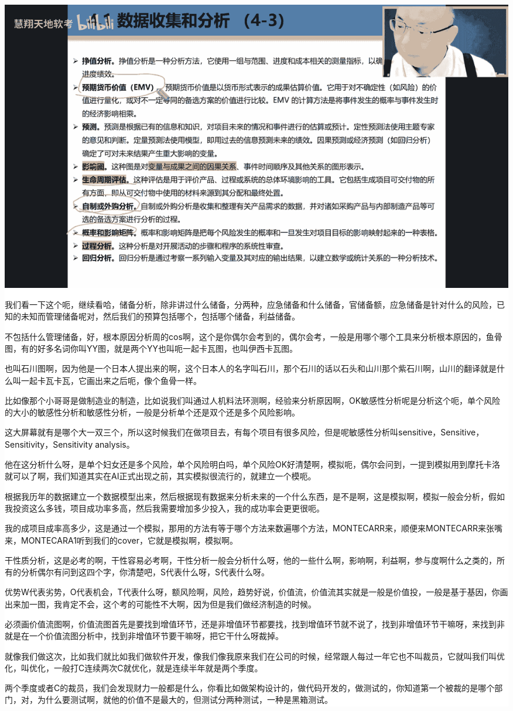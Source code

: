 ![](img/ca6ad15e6e1d69a8383a533f9c0e263c_11.png)

我们看一下这个呃，继续看哈，储备分析，除非讲过什么储备，分两种，应急储备和什么储备，官储备额，应急储备是针对什么的风险，已知的未知而管理储备呢对，然后我们的预算包括哪个，包括哪个储备，利益储备。

不包括什么管理储备，好，根本原因分析周的cos啊，这个是你偶尔会考到的，偶尔会考，一般是用哪个哪个工具来分析根本原因的，鱼骨图，有的好多名词你叫YY图，就是两个YY也叫呃一起卡瓦图，也叫伊西卡瓦图。

也叫石川图啊，因为他是一个日本人提出来的啊，这个日本人的名字叫石川，那个石川的话以石头和山川那个紫石川啊，山川的翻译就是什么叫一起卡瓦卡瓦，它画出来之后呃，像个鱼骨一样。

比如像那个小哥哥是做制造业的制造，比如说我们叫通过人机料法环测啊，经验来分析原因啊，OK敏感性分析呢是分析这个呃，单个风险的大小的敏感性分析和敏感性分析，一般是分析单个还是双个还是多个风险影响。

这大屏幕就有是哪个大一双三个，所以这时候我们在做项目去，有每个项目有很多风险，但是呢敏感性分析叫sensitive，Sensitive，Sensitivity，Sensitivity analysis。

他在这分析什么呀，是单个妇女还是多个风险，单个风险明白吗，单个风险OK好清楚啊，模拟呃，偶尔会问到，一提到模拟用到摩托卡洛就可以了啊，我们知道其实在AI正式出现之前，其实模拟很流行的，就建立一个模呃。

根据我历年的数据建立一个数据模型出来，然后根据现有数据来分析未来的一个什么东西，是不是啊，这是模拟啊，模拟一般会分析，假如我投资这么多钱，项目成功率多高，然后我需要增加多少投入，我的成功率会更更很呃。

我的成项目成率高多少，这是通过一个模拟，那用的方法有等于哪个方法来数遍哪个方法，MONTECARR来，顺便来MONTECARR来张嘴来，MONTECARA1听到我们的cover，它就是模拟啊，模拟啊。

干性质分析，这是必考的啊，干性容易必考啊，干性分析一般会分析什么呀，他的一些什么啊，影响啊，利益啊，参与度啊什么之类的，所有的分析偶尔有问到这四个字，你清楚吧，S代表什么呀，S代表什么呀。

优势W代表劣势，O代表机会，T代表什么呀，额风险啊，风险，趋势好说，价值流，价值流其实就是一般是价值投，一般是基于基因，你画出来加一图，我肯定不会，这个考的可能性不大啊，因为但是我们做经济制造的时候。

必须画价值流图啊，价值流图首先是要找到增值环节，还是非增值环节都要找，找到增值环节就不说了，找到非增值环节干嘛呀，来找到非就是在一个价值流图分析中，找到非增值环节要干嘛呀，把它干什么呀裁掉。

就像我们做这次，比如我们就比如我们做软件开发，像我们像我原来我们在公司的时候，经常跟人每过一年它也不叫裁员，它就叫我们叫优化，叫优化，一般打C连续两次C就优化，就是连续半年就是两个季度。

两个季度或者C的裁员，我们会发现财力一般都是什么，你看比如做架构设计的，做代码开发的，做测试的，你知道第一个被裁的是哪个部门，对，为什么要测试啊，就他的价值不是最大的，但测试分两种测试，一种是黑箱测试。
